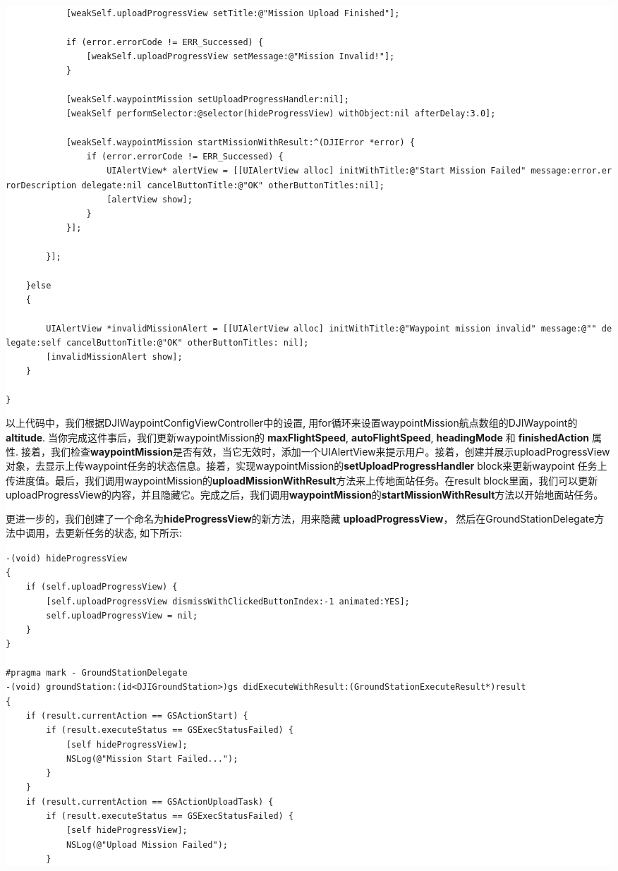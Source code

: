 ~~~objc
            [weakSelf.uploadProgressView setTitle:@"Mission Upload Finished"];

            if (error.errorCode != ERR_Successed) {
                [weakSelf.uploadProgressView setMessage:@"Mission Invalid!"];
            }
            
            [weakSelf.waypointMission setUploadProgressHandler:nil];
            [weakSelf performSelector:@selector(hideProgressView) withObject:nil afterDelay:3.0];
            
            [weakSelf.waypointMission startMissionWithResult:^(DJIError *error) {
                if (error.errorCode != ERR_Successed) {
                    UIAlertView* alertView = [[UIAlertView alloc] initWithTitle:@"Start Mission Failed" message:error.errorDescription delegate:nil cancelButtonTitle:@"OK" otherButtonTitles:nil];
                    [alertView show];
                }
            }];
            
        }];

    }else
    {

        UIAlertView *invalidMissionAlert = [[UIAlertView alloc] initWithTitle:@"Waypoint mission invalid" message:@"" delegate:self cancelButtonTitle:@"OK" otherButtonTitles: nil];
        [invalidMissionAlert show];
    }
    
}
~~~

以上代码中，我们根据DJIWaypointConfigViewController中的设置, 用for循环来设置waypointMission航点数组的DJIWaypoint的 **altitude**. 当你完成这件事后，我们更新waypointMission的 **maxFlightSpeed**, **autoFlightSpeed**, **headingMode** 和 **finishedAction** 属性. 接着，我们检查**waypointMission**是否有效，当它无效时，添加一个UIAlertView来提示用户。接着，创建并展示uploadProgressView对象，去显示上传waypoint任务的状态信息。接着，实现waypointMission的**setUploadProgressHandler** block来更新waypoint 任务上传进度值。最后，我们调用waypointMission的**uploadMissionWithResult**方法来上传地面站任务。在result block里面，我们可以更新uploadProgressView的内容，并且隐藏它。完成之后，我们调用**waypointMission**的**startMissionWithResult**方法以开始地面站任务。

更进一步的，我们创建了一个命名为**hideProgressView**的新方法，用来隐藏 **uploadProgressView**， 然后在GroundStationDelegate方法中调用，去更新任务的状态, 如下所示:

~~~objc
-(void) hideProgressView
{
    if (self.uploadProgressView) {
        [self.uploadProgressView dismissWithClickedButtonIndex:-1 animated:YES];
        self.uploadProgressView = nil;
    }
}

#pragma mark - GroundStationDelegate
-(void) groundStation:(id<DJIGroundStation>)gs didExecuteWithResult:(GroundStationExecuteResult*)result
{
    if (result.currentAction == GSActionStart) {
        if (result.executeStatus == GSExecStatusFailed) {
            [self hideProgressView];
            NSLog(@"Mission Start Failed...");
        }
    }
    if (result.currentAction == GSActionUploadTask) {
        if (result.executeStatus == GSExecStatusFailed) {
            [self hideProgressView];
            NSLog(@"Upload Mission Failed");
        }
~~~